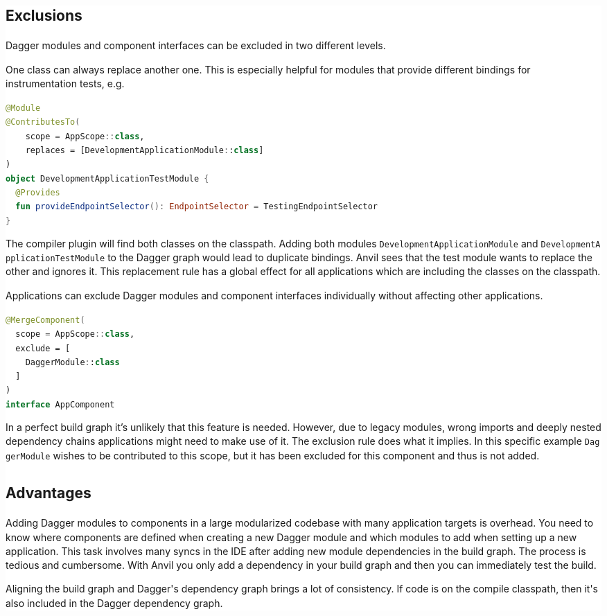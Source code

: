 ## Exclusions

Dagger modules and component interfaces can be excluded in two different levels.

One class can always replace another one. This is especially helpful for modules that provide
different bindings for instrumentation tests, e.g.

```kotlin
@Module
@ContributesTo(
    scope = AppScope::class,
    replaces = [DevelopmentApplicationModule::class]
)
object DevelopmentApplicationTestModule {
  @Provides
  fun provideEndpointSelector(): EndpointSelector = TestingEndpointSelector
}
```

The compiler plugin will find both classes on the classpath. Adding both modules
`DevelopmentApplicationModule` and `DevelopmentApplicationTestModule` to the Dagger graph would
lead to duplicate bindings. Anvil sees that the test module wants to replace the other and
ignores it. This replacement rule has a global effect for all applications which are including the
classes on the classpath.

Applications can exclude Dagger modules and component interfaces individually without affecting
other applications.

```kotlin
@MergeComponent(
  scope = AppScope::class,
  exclude = [
    DaggerModule::class
  ]
)
interface AppComponent
```

In a perfect build graph it’s unlikely that this feature is needed. However, due to legacy modules,
wrong imports and deeply nested dependency chains applications might need to make use of it. The
exclusion rule does what it implies. In this specific example `DaggerModule` wishes to be
contributed to this scope, but it has been excluded for this component and thus is not added.

## Advantages

Adding Dagger modules to components in a large modularized codebase with many application targets
is overhead. You need to know where components are defined when creating a new Dagger module and
which modules to add when setting up a new application. This task involves many syncs in the IDE
after adding new module dependencies in the build graph. The process is tedious and cumbersome.
With Anvil you only add a dependency in your build graph and then you can immediately test
the build.

Aligning the build graph and Dagger's dependency graph brings a lot of consistency. If code is on
the compile classpath, then it's also included in the Dagger dependency graph.
